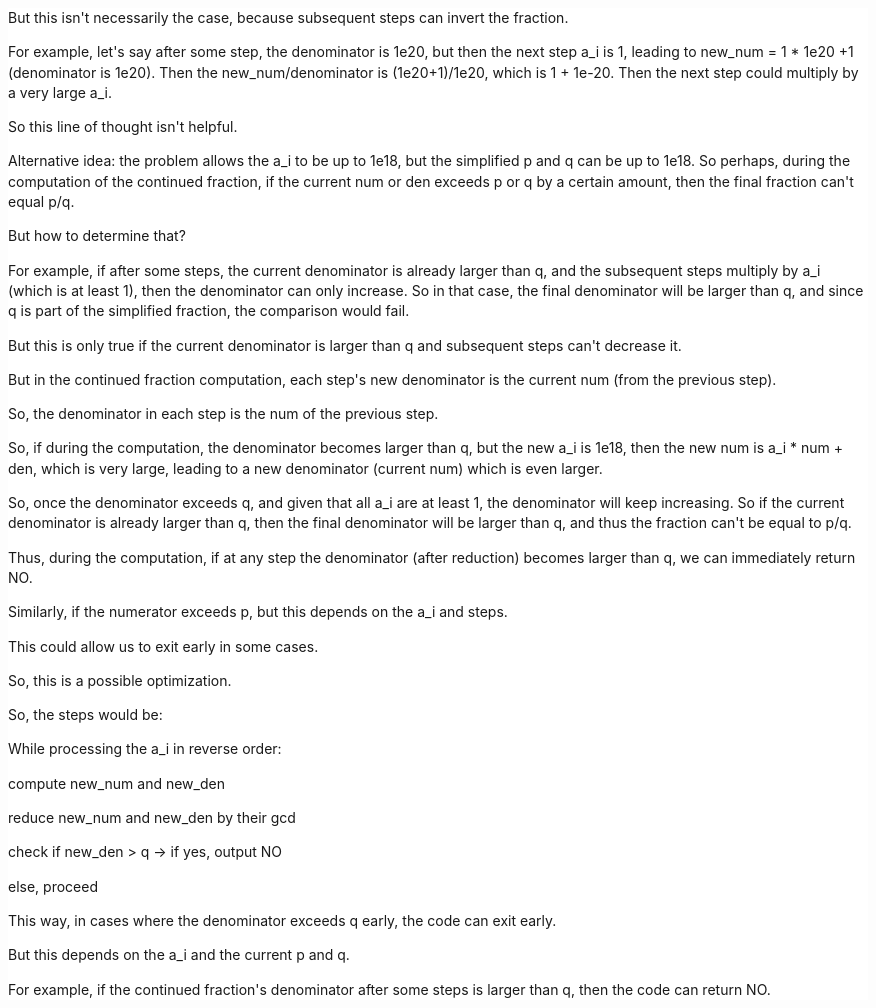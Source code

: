But this isn't necessarily the case, because subsequent steps can invert the fraction. 

For example, let's say after some step, the denominator is 1e20, but then the next step a_i is 1, leading to new_num = 1 * 1e20 +1 (denominator is 1e20). Then the new_num/denominator is (1e20+1)/1e20, which is 1 + 1e-20. Then the next step could multiply by a very large a_i. 

So this line of thought isn't helpful. 

Alternative idea: the problem allows the a_i to be up to 1e18, but the simplified p and q can be up to 1e18. So perhaps, during the computation of the continued fraction, if the current num or den exceeds p or q by a certain amount, then the final fraction can't equal p/q. 

But how to determine that? 

For example, if after some steps, the current denominator is already larger than q, and the subsequent steps multiply by a_i (which is at least 1), then the denominator can only increase. So in that case, the final denominator will be larger than q, and since q is part of the simplified fraction, the comparison would fail. 

But this is only true if the current denominator is larger than q and subsequent steps can't decrease it. 

But in the continued fraction computation, each step's new denominator is the current num (from the previous step). 

So, the denominator in each step is the num of the previous step. 

So, if during the computation, the denominator becomes larger than q, but the new a_i is 1e18, then the new num is a_i * num + den, which is very large, leading to a new denominator (current num) which is even larger. 

So, once the denominator exceeds q, and given that all a_i are at least 1, the denominator will keep increasing. So if the current denominator is already larger than q, then the final denominator will be larger than q, and thus the fraction can't be equal to p/q. 

Thus, during the computation, if at any step the denominator (after reduction) becomes larger than q, we can immediately return NO. 

Similarly, if the numerator exceeds p, but this depends on the a_i and steps. 

This could allow us to exit early in some cases. 

So, this is a possible optimization. 

So, the steps would be:

While processing the a_i in reverse order:

   compute new_num and new_den 

   reduce new_num and new_den by their gcd 

   check if new_den > q → if yes, output NO 

   else, proceed 

This way, in cases where the denominator exceeds q early, the code can exit early. 

But this depends on the a_i and the current p and q. 

For example, if the continued fraction's denominator after some steps is larger than q, then the code can return NO. 
